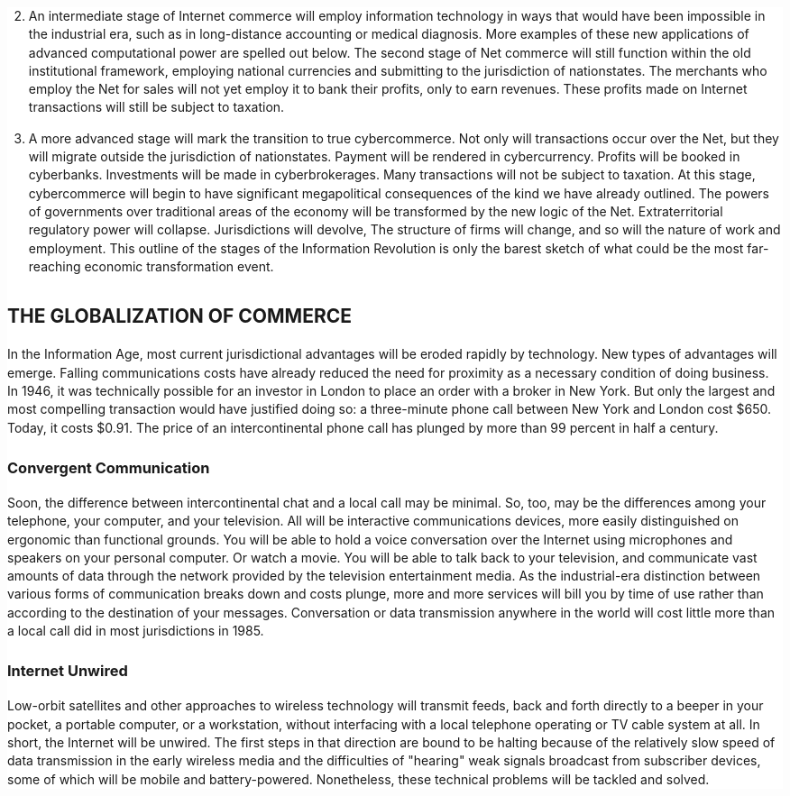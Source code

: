 2. An intermediate stage of Internet commerce will employ information technology in ways that would have been impossible in the industrial era, such as in long-distance accounting or medical diagnosis. More examples of these new applications of advanced computational power are spelled out below. The second stage of Net commerce will still function within the old institutional framework, employing national currencies and submitting to the jurisdiction of nationstates. The merchants who employ the Net for sales will not yet employ it to bank their profits, only to earn revenues. These profits made on Internet transactions will still be subject to taxation.

3. A more advanced stage will mark the transition to true cybercommerce. Not only will transactions occur over the Net, but they will migrate outside the jurisdiction of nationstates. Payment will be rendered in cybercurrency. Profits will be booked in cyberbanks. Investments will be made in cyberbrokerages. Many transactions will not be subject to taxation. At this stage, cybercommerce will begin to have significant megapolitical consequences of the kind we have already outlined. The powers of governments over traditional areas of the economy will be transformed by the new logic of the Net. Extraterritorial regulatory power will collapse. Jurisdictions will devolve, The structure of firms will change, and so will the nature of work and employment.
This outline of the stages of the Information Revolution is only the barest sketch of what could be the most far-reaching economic transformation event.

## THE GLOBALIZATION OF COMMERCE

In the Information Age, most current jurisdictional advantages will be eroded rapidly by technology. New types of advantages will emerge. Falling communications costs have already reduced the need for proximity as a necessary condition of doing business. In 1946, it was technically possible for an investor in London to place an order with a broker in New York. But only the largest and most compelling transaction would have justified doing so: a three-minute phone call between New York and London cost $650. Today, it costs $0.91. The price of an intercontinental phone call has plunged by more than 99 percent in half a century.

### Convergent Communication

Soon, the difference between intercontinental chat and a local call may be minimal. So, too, may be the differences among your telephone, your computer, and your television. All will be interactive communications devices, more easily distinguished on ergonomic than functional grounds. You will be able to hold a voice conversation over the Internet using microphones and speakers on your personal computer. Or watch a movie. You will be able to talk back to your television, and communicate vast amounts of data through the network provided by the television entertainment media. As the industrial-era distinction between various forms of communication breaks down and costs plunge, more and more services will bill you by time of use rather than according to the destination of your messages. Conversation or data transmission anywhere in the world will cost little more than a local call did in most jurisdictions in 1985.

### Internet Unwired

Low-orbit satellites and other approaches to wireless technology will transmit feeds, back and forth directly to a beeper in your pocket, a portable computer, or a workstation, without interfacing with a local telephone operating or TV cable system at all. In short, the Internet will be unwired. The first steps in that direction are bound to be halting because of the relatively slow speed of data transmission in the early wireless media and the difficulties of "hearing" weak signals broadcast from subscriber devices, some of which will be mobile and battery-powered. Nonetheless, these technical problems will be tackled and solved.
